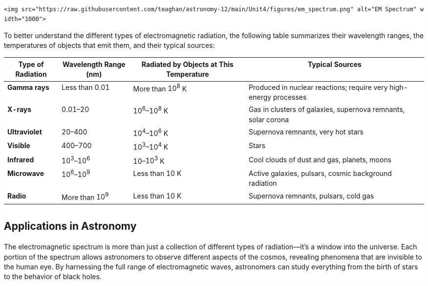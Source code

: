     <img src="https://raw.githubusercontent.com/teaghan/astronomy-12/main/Unit4/figures/em_spectrum.png" alt="EM Spectrum" width="1000">
</div>

To better understand the different types of electromagnetic radiation, the following table summarizes their wavelength ranges, the temperatures of objects that emit them, and their typical sources:

| **Type of Radiation** | **Wavelength Range (nm)** | **Radiated by Objects at This Temperature** | **Typical Sources** |
|-----------------------|---------------------------|---------------------------------------------|---------------------|
| **Gamma rays**         | Less than 0.01            | More than $10^8$ K                          | Produced in nuclear reactions; require very high-energy processes |
| **X-rays**             | 0.01–20                   | $10^6$–$10^8$ K                             | Gas in clusters of galaxies, supernova remnants, solar corona |
| **Ultraviolet**        | 20–400                    | $10^4$–$10^6$ K                             | Supernova remnants, very hot stars |
| **Visible**            | 400–700                   | $10^3$–$10^4$ K                             | Stars |
| **Infrared**           | $10^3$–$10^6$             | 10–$10^3$ K                                 | Cool clouds of dust and gas, planets, moons |
| **Microwave**          | $10^6$–$10^9$             | Less than 10 K                              | Active galaxies, pulsars, cosmic background radiation |
| **Radio**              | More than $10^9$          | Less than 10 K                              | Supernova remnants, pulsars, cold gas |

## Applications in Astronomy

The electromagnetic spectrum is more than just a collection of different types of radiation—it’s a window into the universe. Each portion of the spectrum allows astronomers to observe different aspects of the cosmos, revealing phenomena that are invisible to the human eye. By harnessing the full range of electromagnetic waves, astronomers can study everything from the birth of stars to the behavior of black holes.
